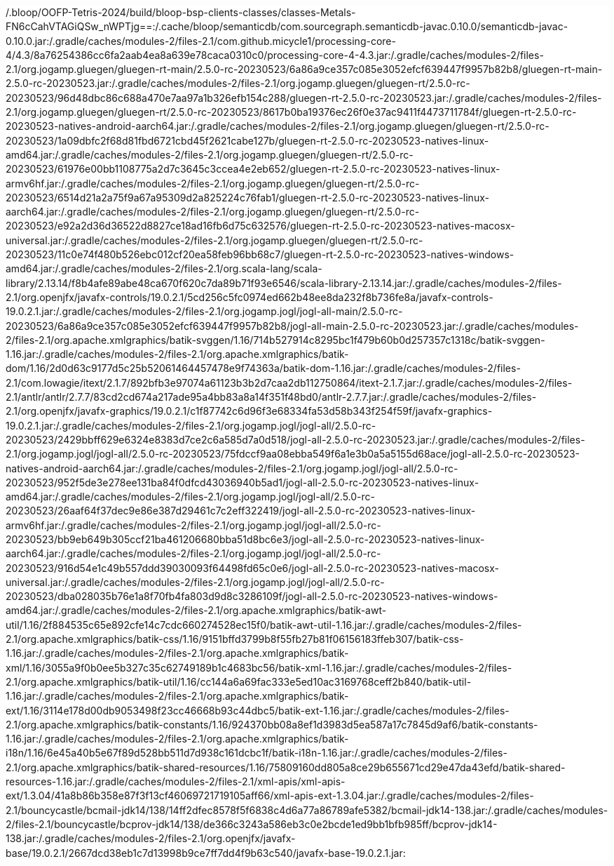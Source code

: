 <WORKSPACE>/.bloop/OOFP-Tetris-2024/build/bloop-bsp-clients-classes/classes-Metals-FN6cCahVTAGiQSw_nWPTjg==:<HOME>/.cache/bloop/semanticdb/com.sourcegraph.semanticdb-javac.0.10.0/semanticdb-javac-0.10.0.jar:<HOME>/.gradle/caches/modules-2/files-2.1/com.github.micycle1/processing-core-4/4.3/8a76254386cc6fa2aab4ea8a639e78caca0310c0/processing-core-4-4.3.jar:<HOME>/.gradle/caches/modules-2/files-2.1/org.jogamp.gluegen/gluegen-rt-main/2.5.0-rc-20230523/6a86a9ce357c085e3052efcf639447f9957b82b8/gluegen-rt-main-2.5.0-rc-20230523.jar:<HOME>/.gradle/caches/modules-2/files-2.1/org.jogamp.gluegen/gluegen-rt/2.5.0-rc-20230523/96d48dbc86c688a470e7aa97a1b326efb154c288/gluegen-rt-2.5.0-rc-20230523.jar:<HOME>/.gradle/caches/modules-2/files-2.1/org.jogamp.gluegen/gluegen-rt/2.5.0-rc-20230523/8617b0ba19376ec26f0e37ac9411f4473711784f/gluegen-rt-2.5.0-rc-20230523-natives-android-aarch64.jar:<HOME>/.gradle/caches/modules-2/files-2.1/org.jogamp.gluegen/gluegen-rt/2.5.0-rc-20230523/1a09dbfc2f68d81fbd6721cbd45f2621cabe127b/gluegen-rt-2.5.0-rc-20230523-natives-linux-amd64.jar:<HOME>/.gradle/caches/modules-2/files-2.1/org.jogamp.gluegen/gluegen-rt/2.5.0-rc-20230523/61976e00bb1108775a2d7c3645c3ccea4e2eb652/gluegen-rt-2.5.0-rc-20230523-natives-linux-armv6hf.jar:<HOME>/.gradle/caches/modules-2/files-2.1/org.jogamp.gluegen/gluegen-rt/2.5.0-rc-20230523/6514d21a2a75f9a67a95309d2a825224c76fab1/gluegen-rt-2.5.0-rc-20230523-natives-linux-aarch64.jar:<HOME>/.gradle/caches/modules-2/files-2.1/org.jogamp.gluegen/gluegen-rt/2.5.0-rc-20230523/e92a2d36d36522d8827ce18ad16fb6d75c632576/gluegen-rt-2.5.0-rc-20230523-natives-macosx-universal.jar:<HOME>/.gradle/caches/modules-2/files-2.1/org.jogamp.gluegen/gluegen-rt/2.5.0-rc-20230523/11c0e74f480b526ebc012cf20ea58feb96bb68c7/gluegen-rt-2.5.0-rc-20230523-natives-windows-amd64.jar:<HOME>/.gradle/caches/modules-2/files-2.1/org.scala-lang/scala-library/2.13.14/f8b4afe89abe48ca670f620c7da89b71f93e6546/scala-library-2.13.14.jar:<HOME>/.gradle/caches/modules-2/files-2.1/org.openjfx/javafx-controls/19.0.2.1/5cd256c5fc0974ed662b48ee8da232f8b736fe8a/javafx-controls-19.0.2.1.jar:<HOME>/.gradle/caches/modules-2/files-2.1/org.jogamp.jogl/jogl-all-main/2.5.0-rc-20230523/6a86a9ce357c085e3052efcf639447f9957b82b8/jogl-all-main-2.5.0-rc-20230523.jar:<HOME>/.gradle/caches/modules-2/files-2.1/org.apache.xmlgraphics/batik-svggen/1.16/714b527914c8295bc1f479b60b0d257357c1318c/batik-svggen-1.16.jar:<HOME>/.gradle/caches/modules-2/files-2.1/org.apache.xmlgraphics/batik-dom/1.16/2d0d63c9177d5c25b52061464457478e9f74363a/batik-dom-1.16.jar:<HOME>/.gradle/caches/modules-2/files-2.1/com.lowagie/itext/2.1.7/892bfb3e97074a61123b3b2d7caa2db112750864/itext-2.1.7.jar:<HOME>/.gradle/caches/modules-2/files-2.1/antlr/antlr/2.7.7/83cd2cd674a217ade95a4bb83a8a14f351f48bd0/antlr-2.7.7.jar:<HOME>/.gradle/caches/modules-2/files-2.1/org.openjfx/javafx-graphics/19.0.2.1/c1f87742c6d96f3e68334fa53d58b343f254f59f/javafx-graphics-19.0.2.1.jar:<HOME>/.gradle/caches/modules-2/files-2.1/org.jogamp.jogl/jogl-all/2.5.0-rc-20230523/2429bbff629e6324e8383d7ce2c6a585d7a0d518/jogl-all-2.5.0-rc-20230523.jar:<HOME>/.gradle/caches/modules-2/files-2.1/org.jogamp.jogl/jogl-all/2.5.0-rc-20230523/75fdccf9aa08ebba549f6a1e3b0a5a5155d68ace/jogl-all-2.5.0-rc-20230523-natives-android-aarch64.jar:<HOME>/.gradle/caches/modules-2/files-2.1/org.jogamp.jogl/jogl-all/2.5.0-rc-20230523/952f5de3e278ee131ba84f0dfcd43036940b5ad1/jogl-all-2.5.0-rc-20230523-natives-linux-amd64.jar:<HOME>/.gradle/caches/modules-2/files-2.1/org.jogamp.jogl/jogl-all/2.5.0-rc-20230523/26aaf64f37dec9e86e387d29461c7c2eff322419/jogl-all-2.5.0-rc-20230523-natives-linux-armv6hf.jar:<HOME>/.gradle/caches/modules-2/files-2.1/org.jogamp.jogl/jogl-all/2.5.0-rc-20230523/bb9eb649b305ccf21ba461206680bba51d8bc6e3/jogl-all-2.5.0-rc-20230523-natives-linux-aarch64.jar:<HOME>/.gradle/caches/modules-2/files-2.1/org.jogamp.jogl/jogl-all/2.5.0-rc-20230523/916d54e1c49b557ddd39030093f64498fd65c0e6/jogl-all-2.5.0-rc-20230523-natives-macosx-universal.jar:<HOME>/.gradle/caches/modules-2/files-2.1/org.jogamp.jogl/jogl-all/2.5.0-rc-20230523/dba028035b76e1a8f70fb4fa803d9d8c3286109f/jogl-all-2.5.0-rc-20230523-natives-windows-amd64.jar:<HOME>/.gradle/caches/modules-2/files-2.1/org.apache.xmlgraphics/batik-awt-util/1.16/2f884535c65e892cfe14c7cdc660274528ec15f0/batik-awt-util-1.16.jar:<HOME>/.gradle/caches/modules-2/files-2.1/org.apache.xmlgraphics/batik-css/1.16/9151bffd3799b8f55fb27b81f06156183ffeb307/batik-css-1.16.jar:<HOME>/.gradle/caches/modules-2/files-2.1/org.apache.xmlgraphics/batik-xml/1.16/3055a9f0b0ee5b327c35c62749189b1c4683bc56/batik-xml-1.16.jar:<HOME>/.gradle/caches/modules-2/files-2.1/org.apache.xmlgraphics/batik-util/1.16/cc144a6a69fac333e5ed10ac3169768ceff2b840/batik-util-1.16.jar:<HOME>/.gradle/caches/modules-2/files-2.1/org.apache.xmlgraphics/batik-ext/1.16/3114e178d00db9053498f23cc46668b93c44dbc5/batik-ext-1.16.jar:<HOME>/.gradle/caches/modules-2/files-2.1/org.apache.xmlgraphics/batik-constants/1.16/924370bb08a8ef1d3983d5ea587a17c7845d9af6/batik-constants-1.16.jar:<HOME>/.gradle/caches/modules-2/files-2.1/org.apache.xmlgraphics/batik-i18n/1.16/6e45a40b5e67f89d528bb511d7d938c161dcbc1f/batik-i18n-1.16.jar:<HOME>/.gradle/caches/modules-2/files-2.1/org.apache.xmlgraphics/batik-shared-resources/1.16/75809160dd805a8ce29b655671cd29e47da43efd/batik-shared-resources-1.16.jar:<HOME>/.gradle/caches/modules-2/files-2.1/xml-apis/xml-apis-ext/1.3.04/41a8b86b358e87f3f13cf46069721719105aff66/xml-apis-ext-1.3.04.jar:<HOME>/.gradle/caches/modules-2/files-2.1/bouncycastle/bcmail-jdk14/138/14ff2dfec8578f5f6838c4d6a77a86789afe5382/bcmail-jdk14-138.jar:<HOME>/.gradle/caches/modules-2/files-2.1/bouncycastle/bcprov-jdk14/138/de366c3243a586eb3c0e2bcde1ed9bb1bfb985ff/bcprov-jdk14-138.jar:<HOME>/.gradle/caches/modules-2/files-2.1/org.openjfx/javafx-base/19.0.2.1/2667dcd38eb1c7d13998b9ce7ff7dd4f9b63c540/javafx-base-19.0.2.1.jar: